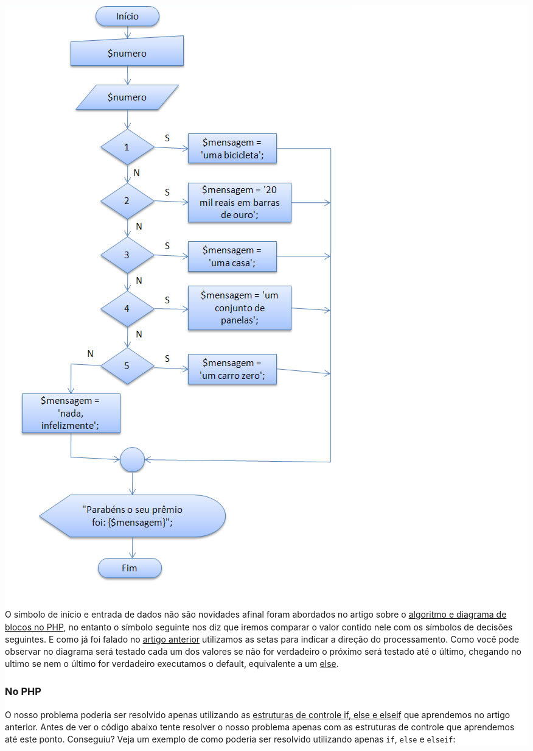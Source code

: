 <img src="/img/artigos/o-switch-e-o-operador-ternario-no-php/diagrama-de-blocos-do-switch.jpg" alt="Diagrama de blocos do switch" />
<p>O símbolo de início e entrada de dados não são  novidades afinal foram abordados no artigo sobre o <a href="/artigo/o-algoritmo-o-diagrama-de-blocos-e-o-php">algoritmo e diagrama de blocos no  PHP</a>, no entanto o  símbolo seguinte nos diz que iremos comparar o valor contido nele com os  símbolos de decisões seguintes. E como já foi falado no <a href="/artigo/if-else-e-elseif-as-estruturas-de-controle-no-php">artigo anterior</a> utilizamos as setas para indicar a direção do  processamento. Como você pode observar no diagrama será testado cada um dos  valores se não for verdadeiro o próximo será testado até o último, chegando no  ultimo se nem o último for verdadeiro executamos o default, equivalente a um <a href="/artigo/if-else-e-elseif-as-estruturas-de-controle-no-php">else</a>.</p>
<h3>No PHP</h3>
<p>O nosso problema poderia ser resolvido apenas  utilizando as <a href="/artigo/if-else-e-elseif-as-estruturas-de-controle-no-php">estruturas de controle if, else e elseif</a> que aprendemos no artigo anterior. Antes de  ver o código abaixo tente resolver o nosso problema apenas com as estruturas de  controle que aprendemos até este ponto. Conseguiu? Veja um exemplo de como  poderia ser resolvido utilizando apenas <code>if</code>, <code>else</code> e <code>elseif</code>:</p>